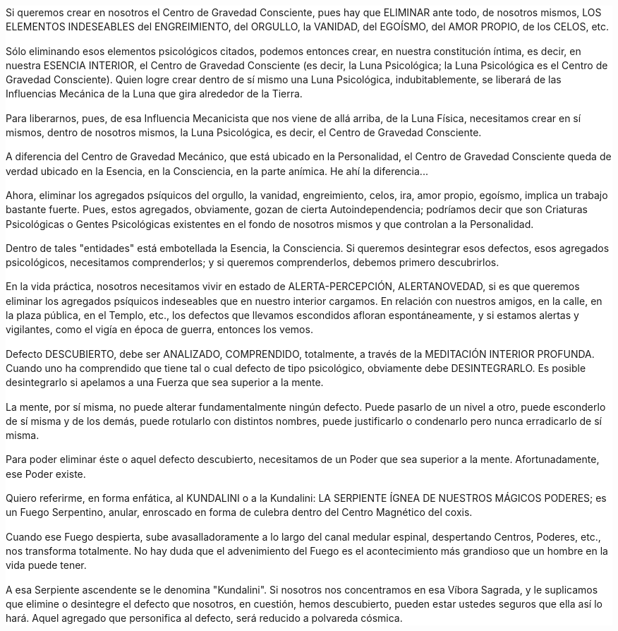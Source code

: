 Si queremos crear en nosotros el Centro de Gravedad Consciente, pues hay que ELIMINAR ante todo, de nosotros mismos, LOS ELEMENTOS INDESEABLES del ENGREIMIENTO, del ORGULLO, la VANIDAD, del EGOÍSMO, del AMOR PROPIO, de los CELOS, etc.

Sólo eliminando esos elementos psicológicos citados, podemos entonces crear, en nuestra constitución íntima, es decir, en nuestra ESENCIA INTERIOR, el Centro de Gravedad Consciente (es decir, la Luna Psicológica; la Luna Psicológica es el Centro de Gravedad Consciente). Quien logre crear dentro de sí mismo una Luna Psicológica, indubitablemente, se liberará de las Influencias Mecánica de la Luna que gira alrededor de la Tierra.

Para liberarnos, pues, de esa Influencia Mecanicista que nos viene de allá arriba, de la Luna Física, necesitamos crear en sí mismos, dentro de nosotros mismos, la Luna Psicológica, es decir, el Centro de Gravedad Consciente.

A diferencia del Centro de Gravedad Mecánico, que está ubicado en la Personalidad, el Centro de Gravedad Consciente queda de verdad ubicado en la Esencia, en la Consciencia, en la parte anímica. He ahí la diferencia...

Ahora, eliminar los agregados psíquicos del orgullo, la vanidad, engreimiento, celos, ira, amor propio, egoísmo, implica un trabajo bastante fuerte. Pues, estos agregados, obviamente, gozan de cierta Autoindependencia; podríamos decir que son Criaturas Psicológicas o Gentes Psicológicas existentes en el fondo de nosotros mismos y que controlan a la Personalidad.

Dentro de tales "entidades" está embotellada la Esencia, la Consciencia. Si queremos desintegrar esos defectos, esos agregados psicológicos, necesitamos comprenderlos; y si queremos comprenderlos, debemos primero descubrirlos.

En la vida práctica, nosotros necesitamos vivir en estado de ALERTA-PERCEPCIÓN, ALERTANOVEDAD, si es que queremos eliminar los agregados psíquicos indeseables que en nuestro interior cargamos. En relación con nuestros amigos, en la calle, en la plaza pública, en el Templo, etc., los defectos que llevamos escondidos afloran espontáneamente, y si estamos alertas y vigilantes, como el vigía en época de guerra, entonces los vemos.

Defecto DESCUBIERTO, debe ser ANALIZADO, COMPRENDIDO, totalmente, a través de la MEDITACIÓN INTERIOR PROFUNDA. Cuando uno ha comprendido que tiene tal o cual defecto de tipo psicológico, obviamente debe DESINTEGRARLO. Es posible desintegrarlo si apelamos a una Fuerza que sea superior a la mente.

La mente, por sí misma, no puede alterar fundamentalmente ningún defecto. Puede pasarlo de un nivel a otro, puede esconderlo de sí misma y de los demás, puede rotularlo con distintos nombres, puede justificarlo o condenarlo pero nunca erradicarlo de sí misma.

Para poder eliminar éste o aquel defecto descubierto, necesitamos de un Poder que sea superior a la mente. Afortunadamente, ese Poder existe.

Quiero referirme, en forma enfática, al KUNDALINI o a la Kundalini: LA SERPIENTE ÍGNEA DE NUESTROS MÁGICOS PODERES; es un Fuego Serpentino, anular, enroscado en forma de culebra dentro del Centro Magnético del coxis.

Cuando ese Fuego despierta, sube avasalladoramente a lo largo del canal medular espinal, despertando Centros, Poderes, etc., nos transforma totalmente. No hay duda que el advenimiento del Fuego es el acontecimiento más grandioso que un hombre en la vida puede tener.

A esa Serpiente ascendente se le denomina "Kundalini". Si nosotros nos concentramos en esa Víbora Sagrada, y le suplicamos que elimine o desintegre el defecto que nosotros, en cuestión, hemos descubierto, pueden estar ustedes seguros que ella así lo hará. Aquel agregado que personifica al defecto, será reducido a polvareda cósmica.
